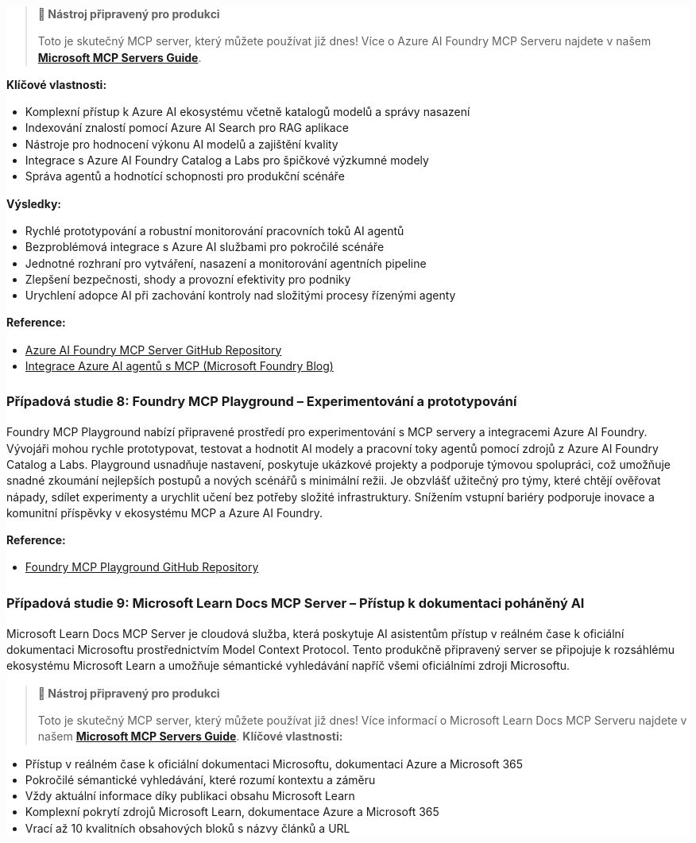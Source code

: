 > **🎯 Nástroj připravený pro produkci**
> 
> Toto je skutečný MCP server, který můžete používat již dnes! Více o Azure AI Foundry MCP Serveru najdete v našem [**Microsoft MCP Servers Guide**](microsoft-mcp-servers.md#9--azure-ai-foundry-mcp-server).

**Klíčové vlastnosti:**
- Komplexní přístup k Azure AI ekosystému včetně katalogů modelů a správy nasazení
- Indexování znalostí pomocí Azure AI Search pro RAG aplikace
- Nástroje pro hodnocení výkonu AI modelů a zajištění kvality
- Integrace s Azure AI Foundry Catalog a Labs pro špičkové výzkumné modely
- Správa agentů a hodnotící schopnosti pro produkční scénáře

**Výsledky:**
- Rychlé prototypování a robustní monitorování pracovních toků AI agentů
- Bezproblémová integrace s Azure AI službami pro pokročilé scénáře
- Jednotné rozhraní pro vytváření, nasazení a monitorování agentních pipeline
- Zlepšení bezpečnosti, shody a provozní efektivity pro podniky
- Urychlení adopce AI při zachování kontroly nad složitými procesy řízenými agenty

**Reference:**
- [Azure AI Foundry MCP Server GitHub Repository](https://github.com/azure-ai-foundry/mcp-foundry)
- [Integrace Azure AI agentů s MCP (Microsoft Foundry Blog)](https://devblogs.microsoft.com/foundry/integrating-azure-ai-agents-mcp/)

### Případová studie 8: Foundry MCP Playground – Experimentování a prototypování

Foundry MCP Playground nabízí připravené prostředí pro experimentování s MCP servery a integracemi Azure AI Foundry. Vývojáři mohou rychle prototypovat, testovat a hodnotit AI modely a pracovní toky agentů pomocí zdrojů z Azure AI Foundry Catalog a Labs. Playground usnadňuje nastavení, poskytuje ukázkové projekty a podporuje týmovou spolupráci, což umožňuje snadné zkoumání nejlepších postupů a nových scénářů s minimální režii. Je obzvlášť užitečný pro týmy, které chtějí ověřovat nápady, sdílet experimenty a urychlit učení bez potřeby složité infrastruktury. Snížením vstupní bariéry podporuje inovace a komunitní příspěvky v ekosystému MCP a Azure AI Foundry.

**Reference:**
- [Foundry MCP Playground GitHub Repository](https://github.com/azure-ai-foundry/foundry-mcp-playground)

### Případová studie 9: Microsoft Learn Docs MCP Server – Přístup k dokumentaci poháněný AI

Microsoft Learn Docs MCP Server je cloudová služba, která poskytuje AI asistentům přístup v reálném čase k oficiální dokumentaci Microsoftu prostřednictvím Model Context Protocol. Tento produkčně připravený server se připojuje k rozsáhlému ekosystému Microsoft Learn a umožňuje sémantické vyhledávání napříč všemi oficiálními zdroji Microsoftu.
> **🎯 Nástroj připravený pro produkci**
> 
> Toto je skutečný MCP server, který můžete používat již dnes! Více informací o Microsoft Learn Docs MCP Serveru najdete v našem [**Microsoft MCP Servers Guide**](microsoft-mcp-servers.md#1--microsoft-learn-docs-mcp-server).
**Klíčové vlastnosti:**
- Přístup v reálném čase k oficiální dokumentaci Microsoftu, dokumentaci Azure a Microsoft 365
- Pokročilé sémantické vyhledávání, které rozumí kontextu a záměru
- Vždy aktuální informace díky publikaci obsahu Microsoft Learn
- Komplexní pokrytí zdrojů Microsoft Learn, dokumentace Azure a Microsoft 365
- Vrací až 10 kvalitních obsahových bloků s názvy článků a URL
